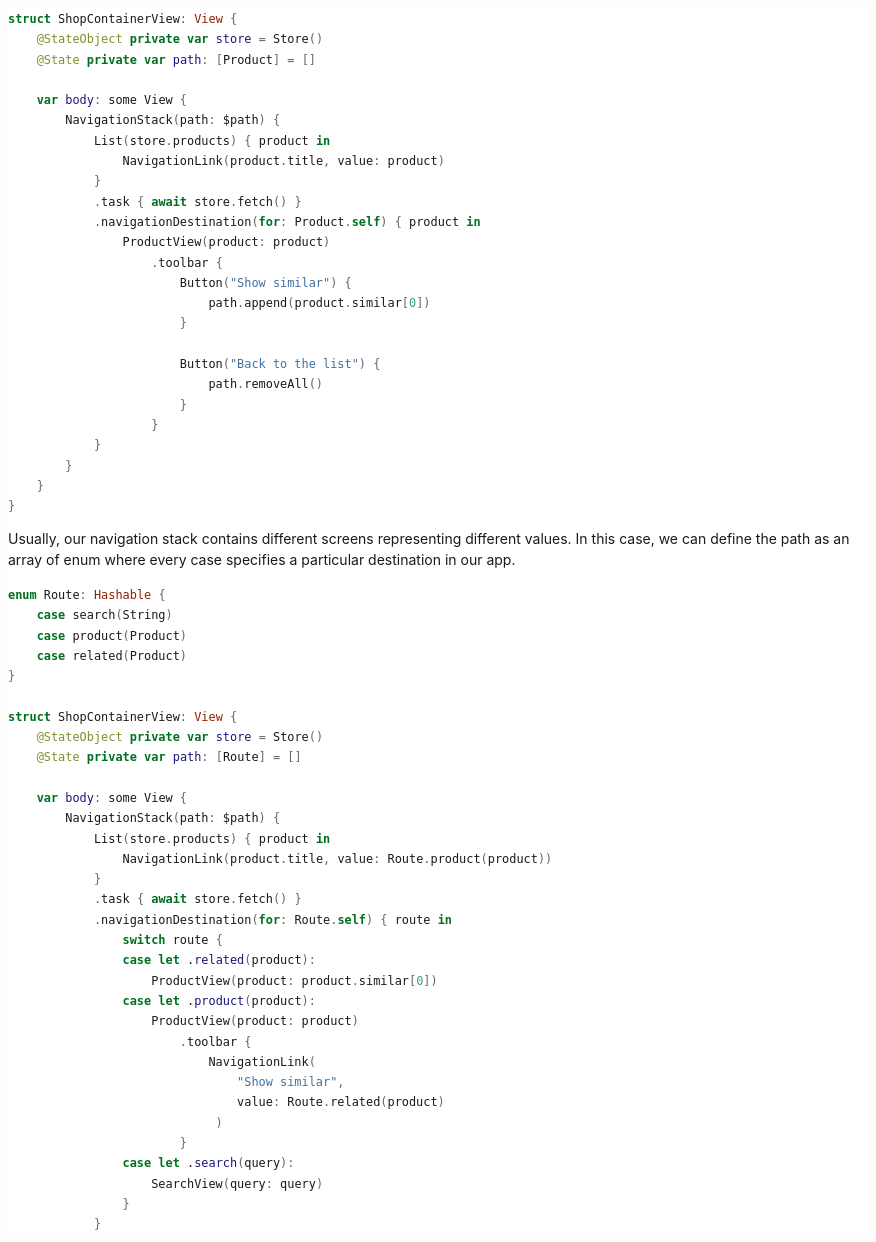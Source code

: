 ```swift
struct ShopContainerView: View {
    @StateObject private var store = Store()
    @State private var path: [Product] = []

    var body: some View {
        NavigationStack(path: $path) {
            List(store.products) { product in
                NavigationLink(product.title, value: product)
            }
            .task { await store.fetch() }
            .navigationDestination(for: Product.self) { product in
                ProductView(product: product)
                    .toolbar {
                        Button("Show similar") {
                            path.append(product.similar[0])
                        }
                        
                        Button("Back to the list") {
                            path.removeAll()
                        }
                    }
            }
        }
    }
}
```

Usually, our navigation stack contains different screens representing different values. In this case, we can define the path as an array of enum where every case specifies a particular destination in our app. 

```swift
enum Route: Hashable {
    case search(String)
    case product(Product)
    case related(Product)
}

struct ShopContainerView: View {
    @StateObject private var store = Store()
    @State private var path: [Route] = []

    var body: some View {
        NavigationStack(path: $path) {
            List(store.products) { product in
                NavigationLink(product.title, value: Route.product(product))
            }
            .task { await store.fetch() }
            .navigationDestination(for: Route.self) { route in
                switch route {
                case let .related(product):
                    ProductView(product: product.similar[0])
                case let .product(product):
                    ProductView(product: product)
                        .toolbar {
                            NavigationLink(
                                "Show similar",
                                value: Route.related(product)
                             )
                        }
                case let .search(query):
                    SearchView(query: query)
                }
            }
```